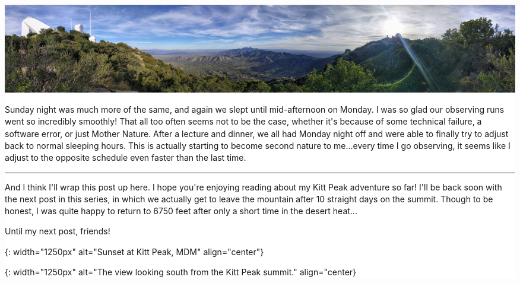 ![mcgrath_pano]

Sunday night was much more of the same, and again we slept until
mid-afternoon on Monday. I was so glad our observing runs went so incredibly
smoothly! That all too often seems not to be the case, whether it's because of
some technical failure, a software error, or just Mother Nature. After a lecture
and dinner, we all had Monday night off
and were able to finally try to adjust back to normal sleeping hours. This is
actually starting to become second nature to me...every time I go observing, it
seems like I adjust to the opposite schedule even faster than the last time.


----

And I think I'll wrap this post up here. I hope you're enjoying reading about my
Kitt Peak adventure so far! I'll be back soon with the next post in this series,
in which we actually get to leave the mountain after 10 straight days on the
summit. Though to be honest, I was quite happy to return to 6750 feet after only
a short time in the desert heat...

Until my next post, friends!

[sunset_pano]: /img/KPNO17/sunset_pano.jpg
{: width="1250px" alt="Sunset at Kitt Peak, MDM" align="center"}

[mcgrath_pano]: /img/KPNO17/pano_mcgrath_elderbrother.jpg
{: width="1250px" alt="The view looking south from the Kitt Peak summit." align="center}
